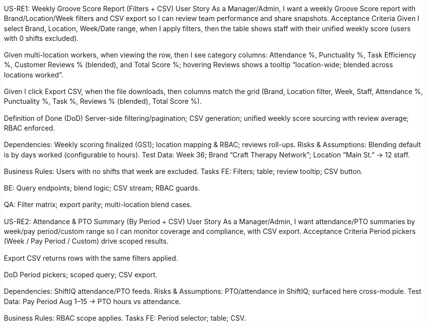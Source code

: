 US-RE1: Weekly Groove Score Report (Filters + CSV)
User Story
 As a Manager/Admin, I want a weekly Groove Score report with Brand/Location/Week filters and CSV export so I can review team performance and share snapshots.
Acceptance Criteria
Given I select Brand, Location, Week/Date range, when I apply filters, then the table shows staff with their unified weekly score (users with 0 shifts excluded).


Given multi-location workers, when viewing the row, then I see category columns: Attendance %, Punctuality %, Task Efficiency %, Customer Reviews % (blended), and Total Score %; hovering Reviews shows a tooltip “location-wide; blended across locations worked”.


Given I click Export CSV, when the file downloads, then columns match the grid (Brand, Location filter, Week, Staff, Attendance %, Punctuality %, Task %, Reviews % (blended), Total Score %).


Definition of Done (DoD)
 Server-side filtering/pagination; CSV generation; unified weekly score sourcing with review average; RBAC enforced.

 Dependencies: Weekly scoring finalized (GS1); location mapping & RBAC; reviews roll-ups.
 Risks & Assumptions: Blending default is by days worked (configurable to hours).
 Test Data: Week 36; Brand “Craft Therapy Network”; Location “Main St.” → 12 staff.

 Business Rules: Users with no shifts that week are excluded.
 Tasks
FE: Filters; table; review tooltip; CSV button.


BE: Query endpoints; blend logic; CSV stream; RBAC guards.


QA: Filter matrix; export parity; multi-location blend cases.



US-RE2: Attendance & PTO Summary (By Period + CSV)
User Story
 As a Manager/Admin, I want attendance/PTO summaries by week/pay period/custom range so I can monitor coverage and compliance, with CSV export.
Acceptance Criteria
Period pickers (Week / Pay Period / Custom) drive scoped results.


Export CSV returns rows with the same filters applied.


DoD
 Period pickers; scoped query; CSV export.

 Dependencies: ShiftIQ attendance/PTO feeds.
 Risks & Assumptions: PTO/attendance in ShiftIQ; surfaced here cross-module.
 Test Data: Pay Period Aug 1–15 → PTO hours vs attendance.

 Business Rules: RBAC scope applies.
 Tasks
FE: Period selector; table; CSV.

